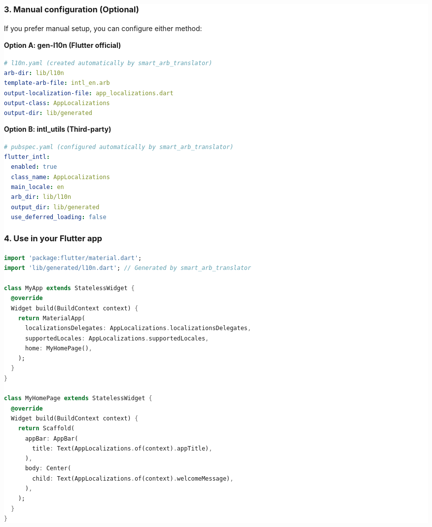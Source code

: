 ### 3. Manual configuration (Optional)

If you prefer manual setup, you can configure either method:

**Option A: gen-l10n (Flutter official)**
```yaml
# l10n.yaml (created automatically by smart_arb_translator)
arb-dir: lib/l10n
template-arb-file: intl_en.arb
output-localization-file: app_localizations.dart
output-class: AppLocalizations
output-dir: lib/generated
```

**Option B: intl_utils (Third-party)**
```yaml
# pubspec.yaml (configured automatically by smart_arb_translator)
flutter_intl:
  enabled: true
  class_name: AppLocalizations
  main_locale: en
  arb_dir: lib/l10n
  output_dir: lib/generated
  use_deferred_loading: false
```

### 4. Use in your Flutter app

```dart
import 'package:flutter/material.dart';
import 'lib/generated/l10n.dart'; // Generated by smart_arb_translator

class MyApp extends StatelessWidget {
  @override
  Widget build(BuildContext context) {
    return MaterialApp(
      localizationsDelegates: AppLocalizations.localizationsDelegates,
      supportedLocales: AppLocalizations.supportedLocales,
      home: MyHomePage(),
    );
  }
}

class MyHomePage extends StatelessWidget {
  @override
  Widget build(BuildContext context) {
    return Scaffold(
      appBar: AppBar(
        title: Text(AppLocalizations.of(context).appTitle),
      ),
      body: Center(
        child: Text(AppLocalizations.of(context).welcomeMessage),
      ),
    );
  }
}
```

